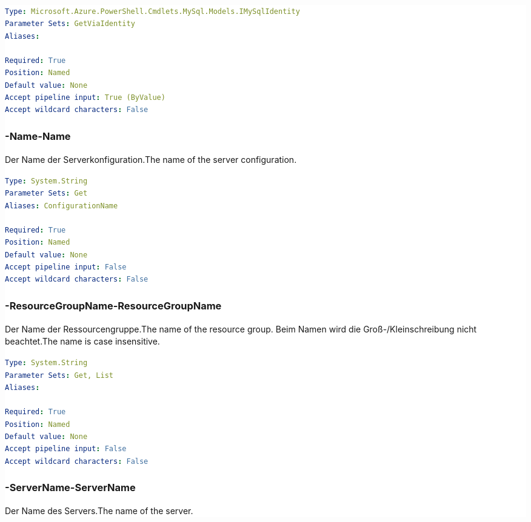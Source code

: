 ```yaml
Type: Microsoft.Azure.PowerShell.Cmdlets.MySql.Models.IMySqlIdentity
Parameter Sets: GetViaIdentity
Aliases:

Required: True
Position: Named
Default value: None
Accept pipeline input: True (ByValue)
Accept wildcard characters: False
```

### <span data-ttu-id="17c40-122">-Name</span><span class="sxs-lookup"><span data-stu-id="17c40-122">-Name</span></span>
<span data-ttu-id="17c40-123">Der Name der Serverkonfiguration.</span><span class="sxs-lookup"><span data-stu-id="17c40-123">The name of the server configuration.</span></span>

```yaml
Type: System.String
Parameter Sets: Get
Aliases: ConfigurationName

Required: True
Position: Named
Default value: None
Accept pipeline input: False
Accept wildcard characters: False
```

### <span data-ttu-id="17c40-124">-ResourceGroupName</span><span class="sxs-lookup"><span data-stu-id="17c40-124">-ResourceGroupName</span></span>
<span data-ttu-id="17c40-125">Der Name der Ressourcengruppe.</span><span class="sxs-lookup"><span data-stu-id="17c40-125">The name of the resource group.</span></span>
<span data-ttu-id="17c40-126">Beim Namen wird die Groß-/Kleinschreibung nicht beachtet.</span><span class="sxs-lookup"><span data-stu-id="17c40-126">The name is case insensitive.</span></span>

```yaml
Type: System.String
Parameter Sets: Get, List
Aliases:

Required: True
Position: Named
Default value: None
Accept pipeline input: False
Accept wildcard characters: False
```

### <span data-ttu-id="17c40-127">-ServerName</span><span class="sxs-lookup"><span data-stu-id="17c40-127">-ServerName</span></span>
<span data-ttu-id="17c40-128">Der Name des Servers.</span><span class="sxs-lookup"><span data-stu-id="17c40-128">The name of the server.</span></span>
